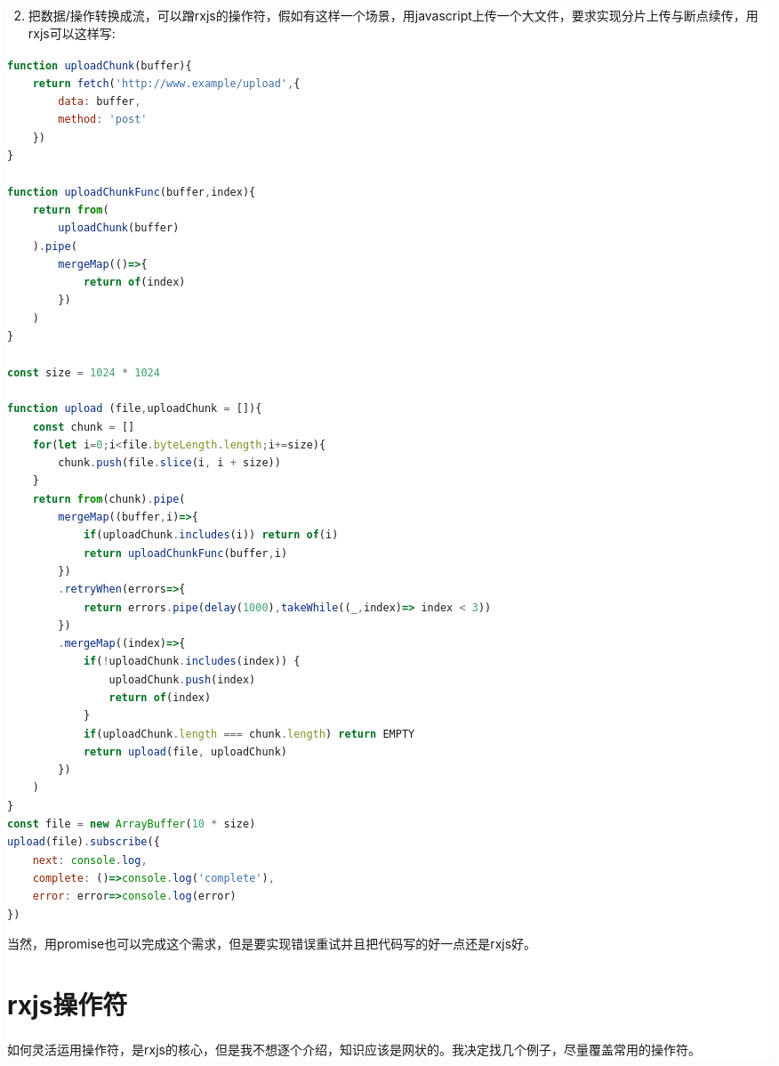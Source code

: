 2. 把数据/操作转换成流，可以蹭rxjs的操作符，假如有这样一个场景，用javascript上传一个大文件，要求实现分片上传与断点续传，用rxjs可以这样写: 

```javascript
function uploadChunk(buffer){
    return fetch('http://www.example/upload',{
        data: buffer,
        method: 'post'
    })
}

function uploadChunkFunc(buffer,index){
    return from(
        uploadChunk(buffer)
    ).pipe(
        mergeMap(()=>{
            return of(index)
        })
    )
}

const size = 1024 * 1024

function upload (file,uploadChunk = []){
    const chunk = []
    for(let i=0;i<file.byteLength.length;i+=size){
        chunk.push(file.slice(i, i + size))
    }
    return from(chunk).pipe(
        mergeMap((buffer,i)=>{
            if(uploadChunk.includes(i)) return of(i)
            return uploadChunkFunc(buffer,i)
        })
        .retryWhen(errors=>{
            return errors.pipe(delay(1000),takeWhile((_,index)=> index < 3))
        })
        .mergeMap((index)=>{
            if(!uploadChunk.includes(index)) {
                uploadChunk.push(index)
                return of(index)
            }
            if(uploadChunk.length === chunk.length) return EMPTY
            return upload(file, uploadChunk)
        })
    )
}
const file = new ArrayBuffer(10 * size)
upload(file).subscribe({
    next: console.log,
    complete: ()=>console.log('complete'),
    error: error=>console.log(error)
})
```
当然，用promise也可以完成这个需求，但是要实现错误重试并且把代码写的好一点还是rxjs好。
# rxjs操作符
如何灵活运用操作符，是rxjs的核心，但是我不想逐个介绍，知识应该是网状的。我决定找几个例子，尽量覆盖常用的操作符。

